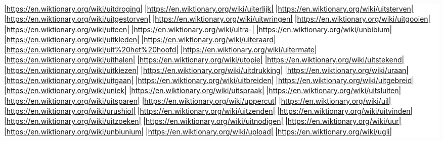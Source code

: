 |https://en.wiktionary.org/wiki/uitdroging|
|https://en.wiktionary.org/wiki/uiterlijk|
|https://en.wiktionary.org/wiki/uitsterven|
|https://en.wiktionary.org/wiki/uitgestorven|
|https://en.wiktionary.org/wiki/uitwringen|
|https://en.wiktionary.org/wiki/uitgooien|
|https://en.wiktionary.org/wiki/uiteen|
|https://en.wiktionary.org/wiki/ultra-|
|https://en.wiktionary.org/wiki/unbibium|
|https://en.wiktionary.org/wiki/uitkleden|
|https://en.wiktionary.org/wiki/uiteraard|
|https://en.wiktionary.org/wiki/uit%20het%20hoofd|
|https://en.wiktionary.org/wiki/uitermate|
|https://en.wiktionary.org/wiki/uithalen|
|https://en.wiktionary.org/wiki/utopie|
|https://en.wiktionary.org/wiki/uitstekend|
|https://en.wiktionary.org/wiki/uitkiezen|
|https://en.wiktionary.org/wiki/uitdrukking|
|https://en.wiktionary.org/wiki/uraan|
|https://en.wiktionary.org/wiki/uitgaan|
|https://en.wiktionary.org/wiki/uitbreiden|
|https://en.wiktionary.org/wiki/uitgebreid|
|https://en.wiktionary.org/wiki/uniek|
|https://en.wiktionary.org/wiki/uitspraak|
|https://en.wiktionary.org/wiki/uitsluiten|
|https://en.wiktionary.org/wiki/uitsparen|
|https://en.wiktionary.org/wiki/uppercut|
|https://en.wiktionary.org/wiki/uil|
|https://en.wiktionary.org/wiki/urushiol|
|https://en.wiktionary.org/wiki/uitzenden|
|https://en.wiktionary.org/wiki/uitvinden|
|https://en.wiktionary.org/wiki/uitzoeken|
|https://en.wiktionary.org/wiki/uitnodigen|
|https://en.wiktionary.org/wiki/uur|
|https://en.wiktionary.org/wiki/unbiunium|
|https://en.wiktionary.org/wiki/upload|
|https://en.wiktionary.org/wiki/ugli|